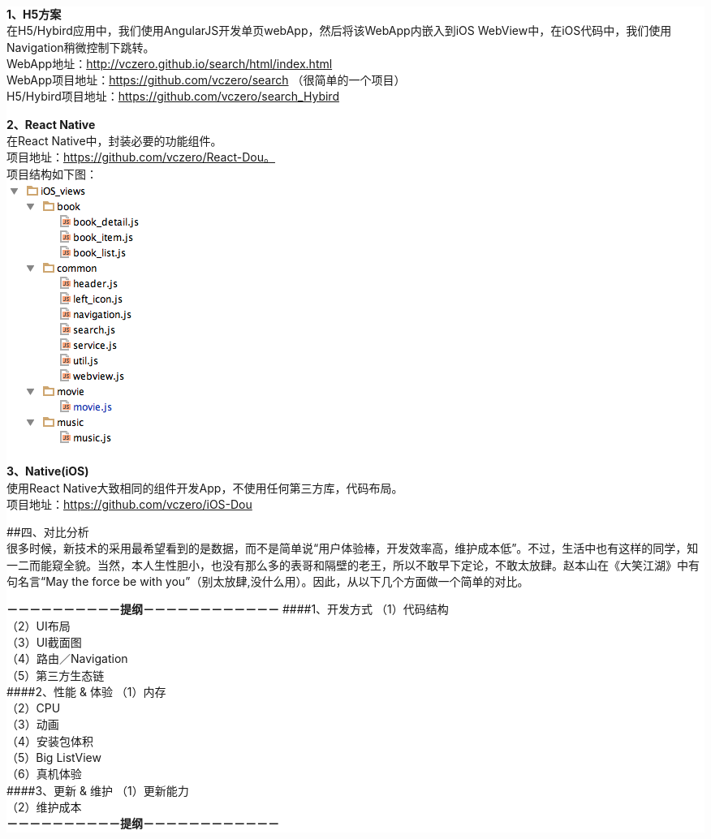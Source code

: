 **1、H5方案**    
在H5/Hybird应用中，我们使用AngularJS开发单页webApp，然后将该WebApp内嵌入到iOS WebView中，在iOS代码中，我们使用Navigation稍微控制下跳转。     
WebApp地址：http://vczero.github.io/search/html/index.html       
WebApp项目地址：https://github.com/vczero/search （很简单的一个项目）      
H5/Hybird项目地址：https://github.com/vczero/search_Hybird            

**2、React Native**        
在React Native中，封装必要的功能组件。      
项目地址：https://github.com/vczero/React-Dou。       
项目结构如下图：       
![](./imgs/rn-1.png)                                  
 
**3、Native(iOS)**           
使用React Native大致相同的组件开发App，不使用任何第三方库，代码布局。             
项目地址：https://github.com/vczero/iOS-Dou     
              
##四、对比分析          
很多时候，新技术的采用最希望看到的是数据，而不是简单说“用户体验棒，开发效率高，维护成本低”。不过，生活中也有这样的同学，知一二而能窥全貌。当然，本人生性胆小，也没有那么多的表哥和隔壁的老王，所以不敢早下定论，不敢太放肆。赵本山在《大笑江湖》中有句名言“May the force be with you”（别太放肆,没什么用）。因此，从以下几个方面做一个简单的对比。      

**－－－－－－－－－－提纲－－－－－－－－－－－－**
####1、开发方式
（1）代码结构                      
（2）UI布局              
（3）UI截面图                   
（4）路由／Navigation     
（5）第三方生态链               
####2、性能 & 体验
（1）内存         
（2）CPU        
（3）动画             
（4）安装包体积     
（5）Big ListView         
（6）真机体验             
####3、更新 & 维护
（1）更新能力         
（2）维护成本          
**－－－－－－－－－－提纲－－－－－－－－－－－－**
